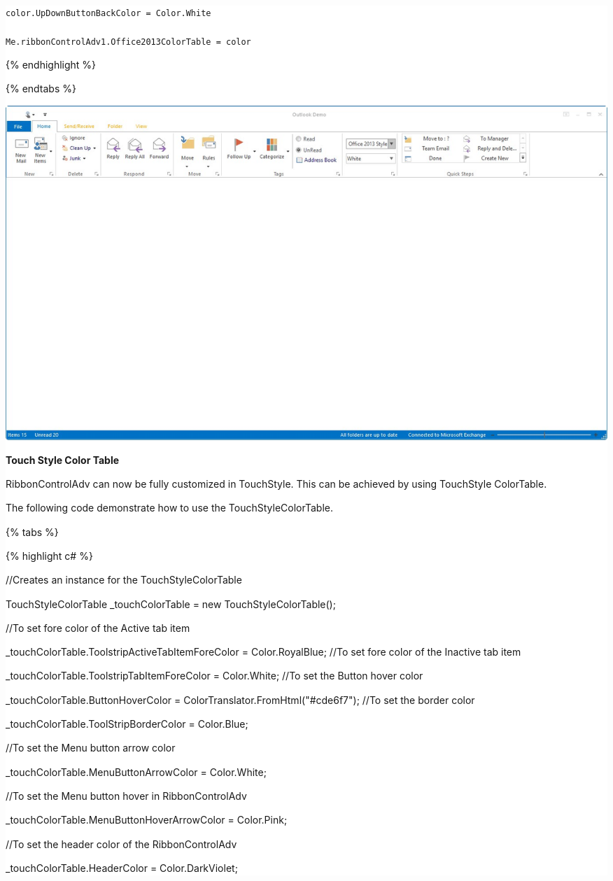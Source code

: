     color.UpDownButtonBackColor = Color.White

    Me.ribbonControlAdv1.Office2013ColorTable = color

{% endhighlight %}

{% endtabs %}

![WindowsForms Ribbon customized with Office2013ColorTable](Appearance_Images/WindowsForms-Ribbon-customized-with-Office2013ColorTable.jpg)

**Touch Style Color Table**

RibbonControlAdv can now be fully customized in TouchStyle. This can be achieved by using TouchStyle ColorTable.

The following code demonstrate how to use the TouchStyleColorTable.

{% tabs %}

{% highlight c# %}

//Creates an instance for the TouchStyleColorTable

TouchStyleColorTable _touchColorTable = new TouchStyleColorTable();


//To set fore color of the Active tab item

_touchColorTable.ToolstripActiveTabItemForeColor = Color.RoyalBlue;
//To set fore color of the Inactive tab item

_touchColorTable.ToolstripTabItemForeColor = Color.White;
//To set the Button hover color

_touchColorTable.ButtonHoverColor = ColorTranslator.FromHtml("#cde6f7");
//To set the border color

_touchColorTable.ToolStripBorderColor = Color.Blue;

//To set the Menu button arrow color

_touchColorTable.MenuButtonArrowColor = Color.White;

//To set the Menu button hover in RibbonControlAdv

_touchColorTable.MenuButtonHoverArrowColor = Color.Pink;

//To set the header color of the RibbonControlAdv

_touchColorTable.HeaderColor = Color.DarkViolet;